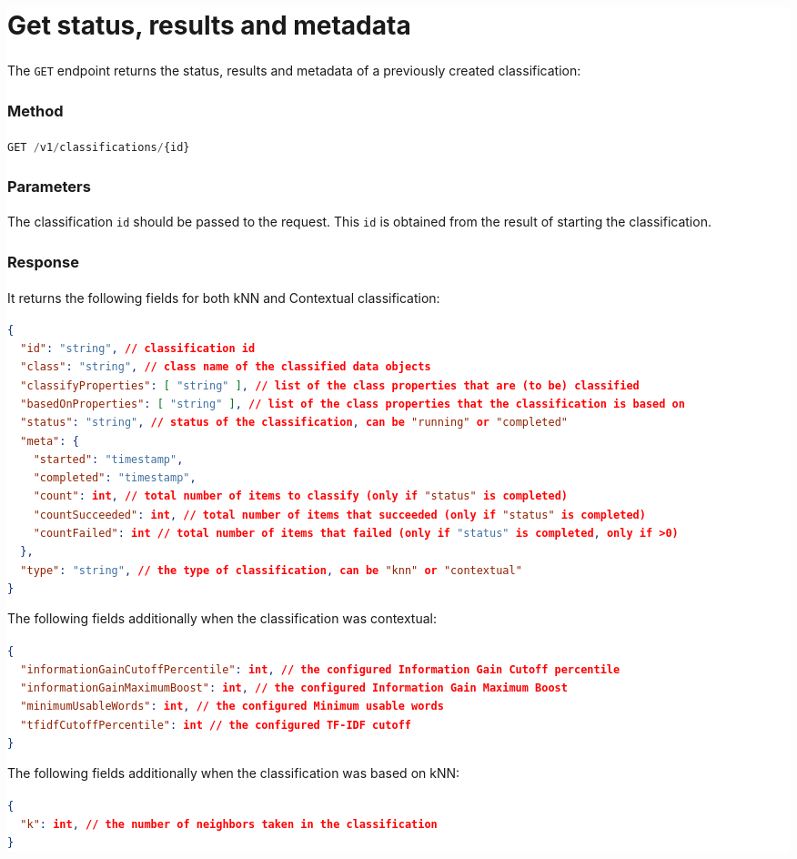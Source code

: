 # Get status, results and metadata

The `GET` endpoint returns the status, results and metadata of a previously created classification:

### Method

```js
GET /v1/classifications/{id}
```

### Parameters

The classification `id` should be passed to the request. This `id` is obtained from the result of starting the classification.

### Response

It returns the following fields for both kNN and Contextual classification:
```json
{
  "id": "string", // classification id
  "class": "string", // class name of the classified data objects
  "classifyProperties": [ "string" ], // list of the class properties that are (to be) classified
  "basedOnProperties": [ "string" ], // list of the class properties that the classification is based on
  "status": "string", // status of the classification, can be "running" or "completed"
  "meta": {
    "started": "timestamp",
    "completed": "timestamp",
    "count": int, // total number of items to classify (only if "status" is completed)
    "countSucceeded": int, // total number of items that succeeded (only if "status" is completed)
    "countFailed": int // total number of items that failed (only if "status" is completed, only if >0)
  },
  "type": "string", // the type of classification, can be "knn" or "contextual"
}
```

The following fields additionally when the classification was contextual:
```json
{
  "informationGainCutoffPercentile": int, // the configured Information Gain Cutoff percentile
  "informationGainMaximumBoost": int, // the configured Information Gain Maximum Boost
  "minimumUsableWords": int, // the configured Minimum usable words
  "tfidfCutoffPercentile": int // the configured TF-IDF cutoff
}
```

The following fields additionally when the classification was based on kNN:
```json
{
  "k": int, // the number of neighbors taken in the classification
}
```
